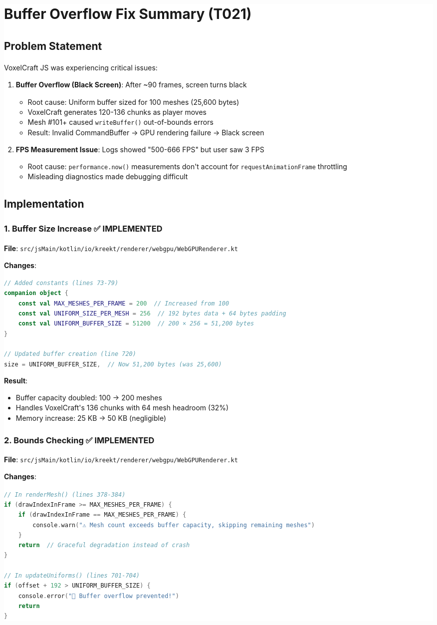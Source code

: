 # Buffer Overflow Fix Summary (T021)

## Problem Statement

VoxelCraft JS was experiencing critical issues:

1. **Buffer Overflow (Black Screen)**: After ~90 frames, screen turns black
   - Root cause: Uniform buffer sized for 100 meshes (25,600 bytes)
   - VoxelCraft generates 120-136 chunks as player moves
   - Mesh #101+ caused `writeBuffer()` out-of-bounds errors
   - Result: Invalid CommandBuffer → GPU rendering failure → Black screen

2. **FPS Measurement Issue**: Logs showed "500-666 FPS" but user saw 3 FPS
   - Root cause: `performance.now()` measurements don't account for `requestAnimationFrame` throttling
   - Misleading diagnostics made debugging difficult

## Implementation

### 1. Buffer Size Increase ✅ IMPLEMENTED

**File**: `src/jsMain/kotlin/io/kreekt/renderer/webgpu/WebGPURenderer.kt`

**Changes**:
```kotlin
// Added constants (lines 73-79)
companion object {
    const val MAX_MESHES_PER_FRAME = 200  // Increased from 100
    const val UNIFORM_SIZE_PER_MESH = 256  // 192 bytes data + 64 bytes padding
    const val UNIFORM_BUFFER_SIZE = 51200  // 200 × 256 = 51,200 bytes
}

// Updated buffer creation (line 720)
size = UNIFORM_BUFFER_SIZE,  // Now 51,200 bytes (was 25,600)
```

**Result**: 
- Buffer capacity doubled: 100 → 200 meshes
- Handles VoxelCraft's 136 chunks with 64 mesh headroom (32%)
- Memory increase: 25 KB → 50 KB (negligible)

### 2. Bounds Checking ✅ IMPLEMENTED

**File**: `src/jsMain/kotlin/io/kreekt/renderer/webgpu/WebGPURenderer.kt`

**Changes**:
```kotlin
// In renderMesh() (lines 378-384)
if (drawIndexInFrame >= MAX_MESHES_PER_FRAME) {
    if (drawIndexInFrame == MAX_MESHES_PER_FRAME) {
        console.warn("⚠️ Mesh count exceeds buffer capacity, skipping remaining meshes")
    }
    return  // Graceful degradation instead of crash
}

// In updateUniforms() (lines 701-704)
if (offset + 192 > UNIFORM_BUFFER_SIZE) {
    console.error("🔴 Buffer overflow prevented!")
    return
}
```
